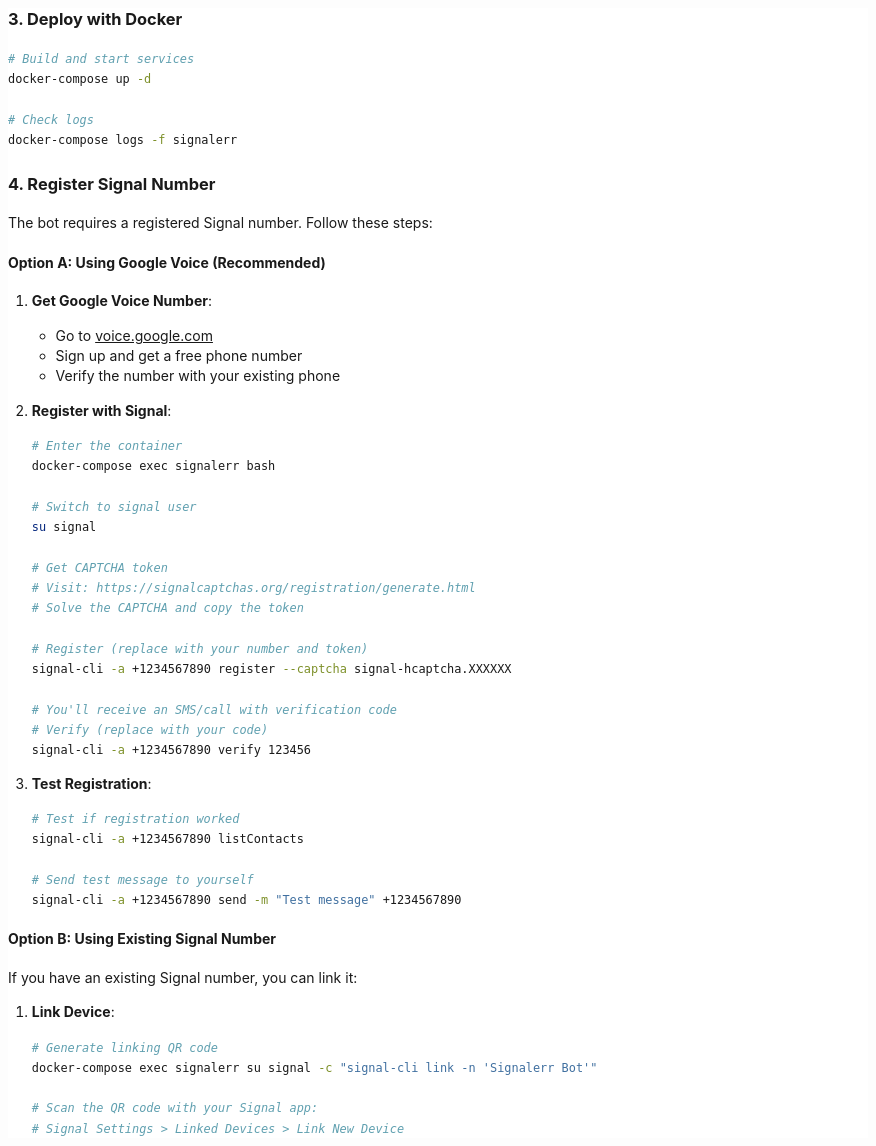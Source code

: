 ### 3. Deploy with Docker

```bash
# Build and start services
docker-compose up -d

# Check logs
docker-compose logs -f signalerr
```

### 4. Register Signal Number

The bot requires a registered Signal number. Follow these steps:

#### Option A: Using Google Voice (Recommended)

1. **Get Google Voice Number**:
   - Go to [voice.google.com](https://voice.google.com)
   - Sign up and get a free phone number
   - Verify the number with your existing phone

2. **Register with Signal**:
   ```bash
   # Enter the container
   docker-compose exec signalerr bash
   
   # Switch to signal user
   su signal
   
   # Get CAPTCHA token
   # Visit: https://signalcaptchas.org/registration/generate.html
   # Solve the CAPTCHA and copy the token
   
   # Register (replace with your number and token)
   signal-cli -a +1234567890 register --captcha signal-hcaptcha.XXXXXX
   
   # You'll receive an SMS/call with verification code
   # Verify (replace with your code)
   signal-cli -a +1234567890 verify 123456
   ```

3. **Test Registration**:
   ```bash
   # Test if registration worked
   signal-cli -a +1234567890 listContacts
   
   # Send test message to yourself
   signal-cli -a +1234567890 send -m "Test message" +1234567890
   ```

#### Option B: Using Existing Signal Number

If you have an existing Signal number, you can link it:

1. **Link Device**:
   ```bash
   # Generate linking QR code
   docker-compose exec signalerr su signal -c "signal-cli link -n 'Signalerr Bot'"
   
   # Scan the QR code with your Signal app:
   # Signal Settings > Linked Devices > Link New Device
   ```
